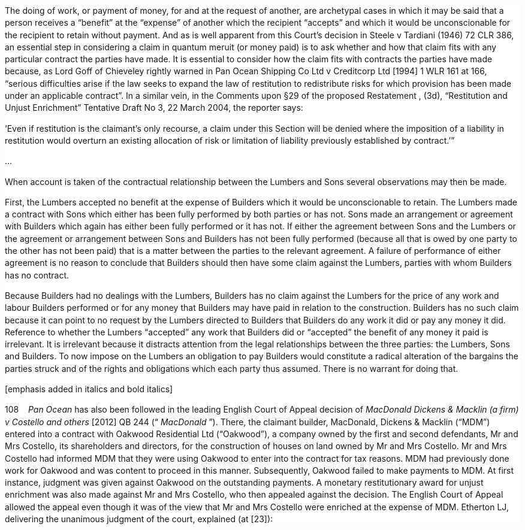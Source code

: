  The doing of work, or payment of money, for and at the request of another, are archetypal cases in which it may be said that a person receives a “benefit” at the “expense” of another which the recipient “accepts” and which it would be unconscionable for the recipient to retain without payment. And as is well apparent from this Court’s decision in Steele v Tardiani (1946) 72 CLR 386, an essential step in considering a claim in quantum meruit (or money paid) is to ask whether and how that claim fits with any particular contract the parties have made. It is essential to consider how the claim fits with contracts the parties have made because, as Lord Goff of Chieveley rightly warned in Pan Ocean Shipping Co Ltd v Creditcorp Ltd [1994] 1 WLR 161 at 166, “serious difficulties arise if the law seeks to expand the law of restitution to redistribute risks for which provision has been made under an applicable contract”. In a similar vein, in the Comments upon §29 of the proposed Restatement , (3d), “Restitution and Unjust Enrichment” Tentative Draft No 3, 22 March 2004, the reporter says: 

 ‘Even if restitution is the claimant’s only recourse, a claim under this Section will be denied where the imposition of a liability in restitution would overturn an existing allocation of risk or limitation of liability previously established by contract.’” 

 ... 

 When account is taken of the contractual relationship between the Lumbers and Sons several observations may then be made. 

 First, the Lumbers accepted no benefit at the expense of Builders which it would be unconscionable to retain. The Lumbers made a contract with Sons which either has been fully performed by both parties or has not. Sons made an arrangement or agreement with Builders which again has either been fully performed or it has not. If either the agreement between Sons and the Lumbers or the agreement or arrangement between Sons and Builders has not been fully performed (because all that is owed by one party to the other has not been paid) that is a matter between the parties to the relevant agreement. A failure of performance of either agreement is no reason to conclude that Builders should then have some claim against the Lumbers, parties with whom Builders has no contract. 

 Because Builders had no dealings with the Lumbers, Builders has no claim against the Lumbers for the price of any work and labour Builders performed or for any money that Builders may have paid in relation to the construction. Builders has no such claim because it can point to no request by the Lumbers directed to Builders that Builders do any work it did or pay any money it did. Reference to whether the Lumbers “accepted” any work that Builders did or “accepted” the benefit of any money it paid is irrelevant. It is irrelevant because it distracts attention from the legal relationships between the three parties: the Lumbers, Sons and Builders. To now impose on the Lumbers an obligation to pay Builders would constitute a radical alteration of the bargains the parties struck and of the rights and obligations which each party thus assumed. There is no warrant for doing that. 

 [emphasis added in italics and bold italics] 


108    _Pan Ocean_ has also been followed in the leading English Court of Appeal decision of _MacDonald Dickens & Macklin (a firm) v Costello and others_ [2012] QB 244 (“ _MacDonald_ ”). There, the claimant builder, MacDonald, Dickens & Macklin (“MDM”) entered into a contract with Oakwood Residential Ltd (“Oakwood”), a company owned by the first and second defendants, Mr and Mrs Costello, its shareholders and directors, for the construction of houses on land owned by Mr and Mrs Costello. Mr and Mrs Costello had informed MDM that they were using Oakwood to enter into the contract for tax reasons. MDM had previously done work for Oakwood and was content to proceed in this manner. Subsequently, Oakwood failed to make payments to MDM. At first instance, judgment was given against Oakwood on the outstanding payments. A monetary restitutionary award for unjust enrichment was also made against Mr and Mrs Costello, who then appealed against the decision. The English Court of Appeal allowed the appeal even though it was of the view that Mr and Mrs Costello were enriched at the expense of MDM. Etherton LJ, delivering the unanimous judgment of the court, explained (at [23]): 
